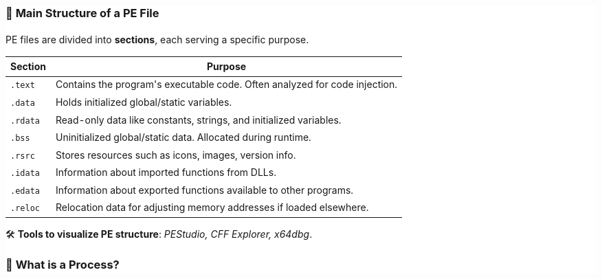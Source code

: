 ### 📁 **Main Structure of a PE File**



PE files are divided into **sections**, each serving a specific purpose.

| Section         | Purpose                                                                 |
|------------------|------------------------------------------------------------------------|
| `.text`          | Contains the program's executable code. Often analyzed for code injection. |
| `.data`          | Holds initialized global/static variables.                              |
| `.rdata`         | Read-only data like constants, strings, and initialized variables.       |
| `.bss`           | Uninitialized global/static data. Allocated during runtime.              |
| `.rsrc`          | Stores resources such as icons, images, version info.                   |
| `.idata`         | Information about imported functions from DLLs.                         |
| `.edata`         | Information about exported functions available to other programs.       |
| `.reloc`         | Relocation data for adjusting memory addresses if loaded elsewhere.     |

🛠 **Tools to visualize PE structure**: *PEStudio, CFF Explorer, x64dbg*.

### 🧠 **What is a Process?**
